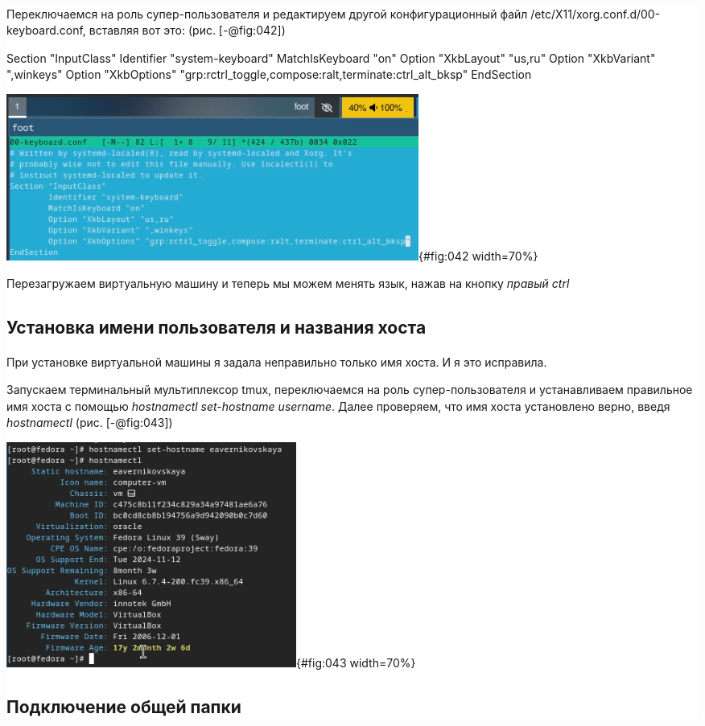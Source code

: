 Переключаемся на роль супер-пользователя и редактируем другой конфигурационный файл /etc/X11/xorg.conf.d/00-keyboard.conf, вставляя вот это: (рис. [-@fig:042])

Section "InputClass"
        Identifier "system-keyboard"
        MatchIsKeyboard "on"
        Option "XkbLayout" "us,ru"
        Option "XkbVariant" ",winkeys"
        Option "XkbOptions" "grp:rctrl_toggle,compose:ralt,terminate:ctrl_alt_bksp"
EndSection

![Редактирование другого файла](image/лаба1_44.png){#fig:042 width=70%}

Перезагружаем виртуальную машину и теперь мы можем менять язык, нажав на кнопку *правый ctrl*

## Установка имени пользователя и названия хоста

При установке виртуальной машины я задала неправильно только имя хоста. И я это исправила.

Запускаем терминальный мультиплексор tmux, переключаемся на роль супер-пользователя и устанавливаем правильное имя хоста с помощью *hostnamectl set-hostname username*. Далее проверяем, что имя хоста установлено верно, введя *hostnamectl*  (рис. [-@fig:043])

![Установка имени хоста](image/лаба1_46.png){#fig:043 width=70%}

## Подключение общей папки
